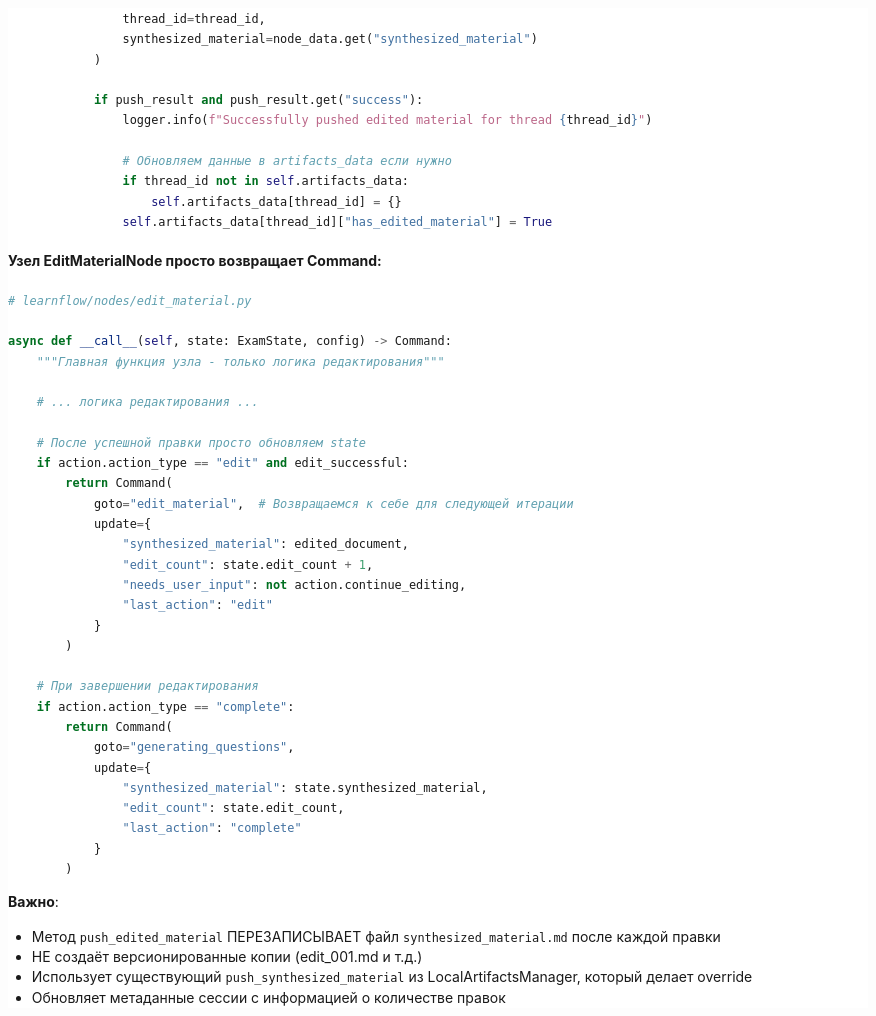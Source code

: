 ```python
                thread_id=thread_id,
                synthesized_material=node_data.get("synthesized_material")
            )
            
            if push_result and push_result.get("success"):
                logger.info(f"Successfully pushed edited material for thread {thread_id}")
                
                # Обновляем данные в artifacts_data если нужно
                if thread_id not in self.artifacts_data:
                    self.artifacts_data[thread_id] = {}
                self.artifacts_data[thread_id]["has_edited_material"] = True
```

#### Узел EditMaterialNode просто возвращает Command:

```python
# learnflow/nodes/edit_material.py

async def __call__(self, state: ExamState, config) -> Command:
    """Главная функция узла - только логика редактирования"""
    
    # ... логика редактирования ...
    
    # После успешной правки просто обновляем state
    if action.action_type == "edit" and edit_successful:
        return Command(
            goto="edit_material",  # Возвращаемся к себе для следующей итерации
            update={
                "synthesized_material": edited_document,
                "edit_count": state.edit_count + 1,
                "needs_user_input": not action.continue_editing,
                "last_action": "edit"
            }
        )
    
    # При завершении редактирования
    if action.action_type == "complete":
        return Command(
            goto="generating_questions",
            update={
                "synthesized_material": state.synthesized_material,
                "edit_count": state.edit_count,
                "last_action": "complete"
            }
        )
```

**Важно**: 
- Метод `push_edited_material` ПЕРЕЗАПИСЫВАЕТ файл `synthesized_material.md` после каждой правки
- НЕ создаёт версионированные копии (edit_001.md и т.д.)
- Использует существующий `push_synthesized_material` из LocalArtifactsManager, который делает override
- Обновляет метаданные сессии с информацией о количестве правок
